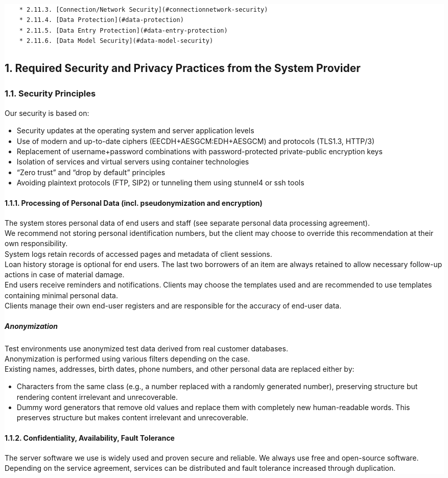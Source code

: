 		* 2.11.3. [Connection/Network Security](#connectionnetwork-security)
		* 2.11.4. [Data Protection](#data-protection)
		* 2.11.5. [Data Entry Protection](#data-entry-protection)
		* 2.11.6. [Data Model Security](#data-model-security)

## 1. <a name='required-security-and-privacy-practices-from-the-system-provider'></a>Required Security and Privacy Practices from the System Provider

### 1.1. <a name='security-principles'></a>Security Principles

Our security is based on:

* Security updates at the operating system and server application levels
* Use of modern and up-to-date ciphers (EECDH+AESGCM:EDH+AESGCM) and protocols (TLS1.3, HTTP/3)
* Replacement of username+password combinations with password-protected private-public encryption keys
* Isolation of services and virtual servers using container technologies
* “Zero trust” and “drop by default” principles
* Avoiding plaintext protocols (FTP, SIP2) or tunneling them using stunnel4 or ssh tools

#### 1.1.1. <a name='processing-of-personal-data-incl-pseudonymization-and-encryption'></a>Processing of Personal Data (incl. pseudonymization and encryption)

The system stores personal data of end users and staff (see separate personal data processing agreement).  
We recommend not storing personal identification numbers, but the client may choose to override this recommendation at their own responsibility.  
System logs retain records of accessed pages and metadata of client sessions.  
Loan history storage is optional for end users. The last two borrowers of an item are always retained to allow necessary follow-up actions in case of material damage.  
End users receive reminders and notifications. Clients may choose the templates used and are recommended to use templates containing minimal personal data.  
Clients manage their own end-user registers and are responsible for the accuracy of end-user data.

##### Anonymization

Test environments use anonymized test data derived from real customer databases.  
Anonymization is performed using various filters depending on the case.  
Existing names, addresses, birth dates, phone numbers, and other personal data are replaced either by:

* Characters from the same class (e.g., a number replaced with a randomly generated number), preserving structure but rendering content irrelevant and unrecoverable.
* Dummy word generators that remove old values and replace them with completely new human-readable words. This preserves structure but makes content irrelevant and unrecoverable.

#### 1.1.2. <a name='confidentiality-availability-fault-tolerance'></a>Confidentiality, Availability, Fault Tolerance

The server software we use is widely used and proven secure and reliable. We always use free and open-source software.  
Depending on the service agreement, services can be distributed and fault tolerance increased through duplication.
